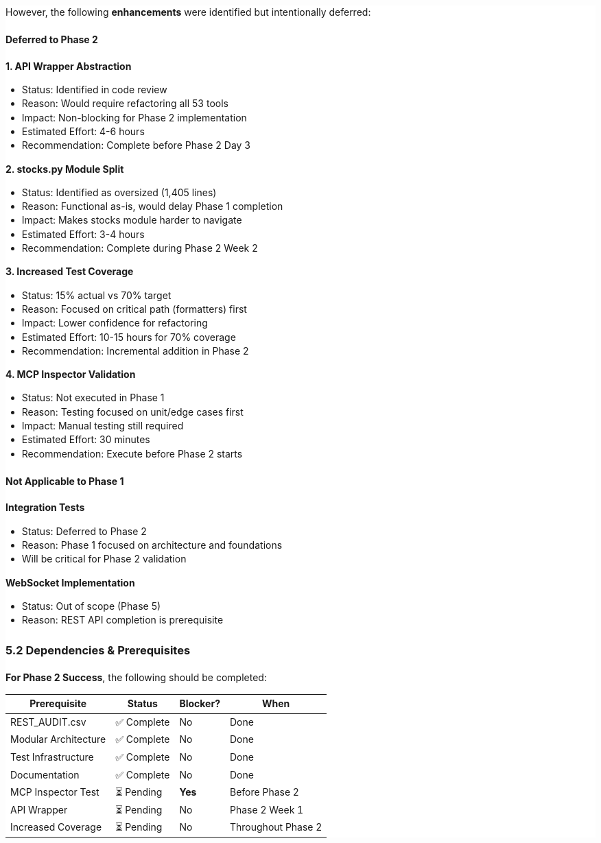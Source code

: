 However, the following **enhancements** were identified but intentionally deferred:

#### Deferred to Phase 2

**1. API Wrapper Abstraction**
- Status: Identified in code review
- Reason: Would require refactoring all 53 tools
- Impact: Non-blocking for Phase 2 implementation
- Estimated Effort: 4-6 hours
- Recommendation: Complete before Phase 2 Day 3

**2. stocks.py Module Split**
- Status: Identified as oversized (1,405 lines)
- Reason: Functional as-is, would delay Phase 1 completion
- Impact: Makes stocks module harder to navigate
- Estimated Effort: 3-4 hours
- Recommendation: Complete during Phase 2 Week 2

**3. Increased Test Coverage**
- Status: 15% actual vs 70% target
- Reason: Focused on critical path (formatters) first
- Impact: Lower confidence for refactoring
- Estimated Effort: 10-15 hours for 70% coverage
- Recommendation: Incremental addition in Phase 2

**4. MCP Inspector Validation**
- Status: Not executed in Phase 1
- Reason: Testing focused on unit/edge cases first
- Impact: Manual testing still required
- Estimated Effort: 30 minutes
- Recommendation: Execute before Phase 2 starts

#### Not Applicable to Phase 1

**Integration Tests**
- Status: Deferred to Phase 2
- Reason: Phase 1 focused on architecture and foundations
- Will be critical for Phase 2 validation

**WebSocket Implementation**
- Status: Out of scope (Phase 5)
- Reason: REST API completion is prerequisite

### 5.2 Dependencies & Prerequisites

**For Phase 2 Success**, the following should be completed:

| Prerequisite | Status | Blocker? | When |
|--------------|--------|----------|------|
| REST_AUDIT.csv | ✅ Complete | No | Done |
| Modular Architecture | ✅ Complete | No | Done |
| Test Infrastructure | ✅ Complete | No | Done |
| Documentation | ✅ Complete | No | Done |
| MCP Inspector Test | ⏳ Pending | **Yes** | Before Phase 2 |
| API Wrapper | ⏳ Pending | No | Phase 2 Week 1 |
| Increased Coverage | ⏳ Pending | No | Throughout Phase 2 |
